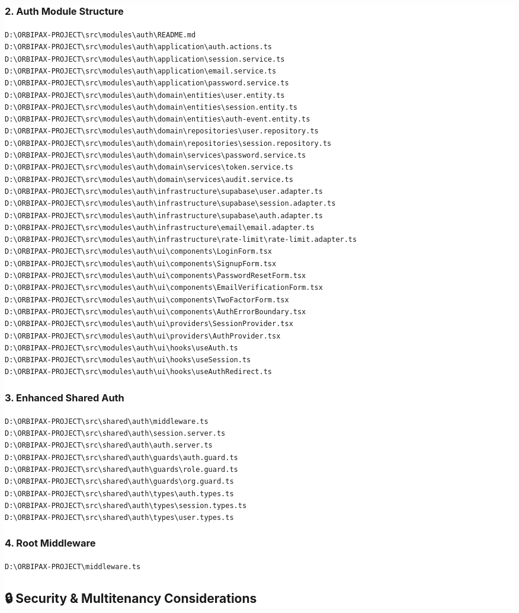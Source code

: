 ### 2. Auth Module Structure
```
D:\ORBIPAX-PROJECT\src\modules\auth\README.md
D:\ORBIPAX-PROJECT\src\modules\auth\application\auth.actions.ts
D:\ORBIPAX-PROJECT\src\modules\auth\application\session.service.ts
D:\ORBIPAX-PROJECT\src\modules\auth\application\email.service.ts
D:\ORBIPAX-PROJECT\src\modules\auth\application\password.service.ts
D:\ORBIPAX-PROJECT\src\modules\auth\domain\entities\user.entity.ts
D:\ORBIPAX-PROJECT\src\modules\auth\domain\entities\session.entity.ts
D:\ORBIPAX-PROJECT\src\modules\auth\domain\entities\auth-event.entity.ts
D:\ORBIPAX-PROJECT\src\modules\auth\domain\repositories\user.repository.ts
D:\ORBIPAX-PROJECT\src\modules\auth\domain\repositories\session.repository.ts
D:\ORBIPAX-PROJECT\src\modules\auth\domain\services\password.service.ts
D:\ORBIPAX-PROJECT\src\modules\auth\domain\services\token.service.ts
D:\ORBIPAX-PROJECT\src\modules\auth\domain\services\audit.service.ts
D:\ORBIPAX-PROJECT\src\modules\auth\infrastructure\supabase\user.adapter.ts
D:\ORBIPAX-PROJECT\src\modules\auth\infrastructure\supabase\session.adapter.ts
D:\ORBIPAX-PROJECT\src\modules\auth\infrastructure\supabase\auth.adapter.ts
D:\ORBIPAX-PROJECT\src\modules\auth\infrastructure\email\email.adapter.ts
D:\ORBIPAX-PROJECT\src\modules\auth\infrastructure\rate-limit\rate-limit.adapter.ts
D:\ORBIPAX-PROJECT\src\modules\auth\ui\components\LoginForm.tsx
D:\ORBIPAX-PROJECT\src\modules\auth\ui\components\SignupForm.tsx
D:\ORBIPAX-PROJECT\src\modules\auth\ui\components\PasswordResetForm.tsx
D:\ORBIPAX-PROJECT\src\modules\auth\ui\components\EmailVerificationForm.tsx
D:\ORBIPAX-PROJECT\src\modules\auth\ui\components\TwoFactorForm.tsx
D:\ORBIPAX-PROJECT\src\modules\auth\ui\components\AuthErrorBoundary.tsx
D:\ORBIPAX-PROJECT\src\modules\auth\ui\providers\SessionProvider.tsx
D:\ORBIPAX-PROJECT\src\modules\auth\ui\providers\AuthProvider.tsx
D:\ORBIPAX-PROJECT\src\modules\auth\ui\hooks\useAuth.ts
D:\ORBIPAX-PROJECT\src\modules\auth\ui\hooks\useSession.ts
D:\ORBIPAX-PROJECT\src\modules\auth\ui\hooks\useAuthRedirect.ts
```

### 3. Enhanced Shared Auth
```
D:\ORBIPAX-PROJECT\src\shared\auth\middleware.ts
D:\ORBIPAX-PROJECT\src\shared\auth\session.server.ts
D:\ORBIPAX-PROJECT\src\shared\auth\auth.server.ts
D:\ORBIPAX-PROJECT\src\shared\auth\guards\auth.guard.ts
D:\ORBIPAX-PROJECT\src\shared\auth\guards\role.guard.ts
D:\ORBIPAX-PROJECT\src\shared\auth\guards\org.guard.ts
D:\ORBIPAX-PROJECT\src\shared\auth\types\auth.types.ts
D:\ORBIPAX-PROJECT\src\shared\auth\types\session.types.ts
D:\ORBIPAX-PROJECT\src\shared\auth\types\user.types.ts
```

### 4. Root Middleware
```
D:\ORBIPAX-PROJECT\middleware.ts
```

## 🔒 Security & Multitenancy Considerations

